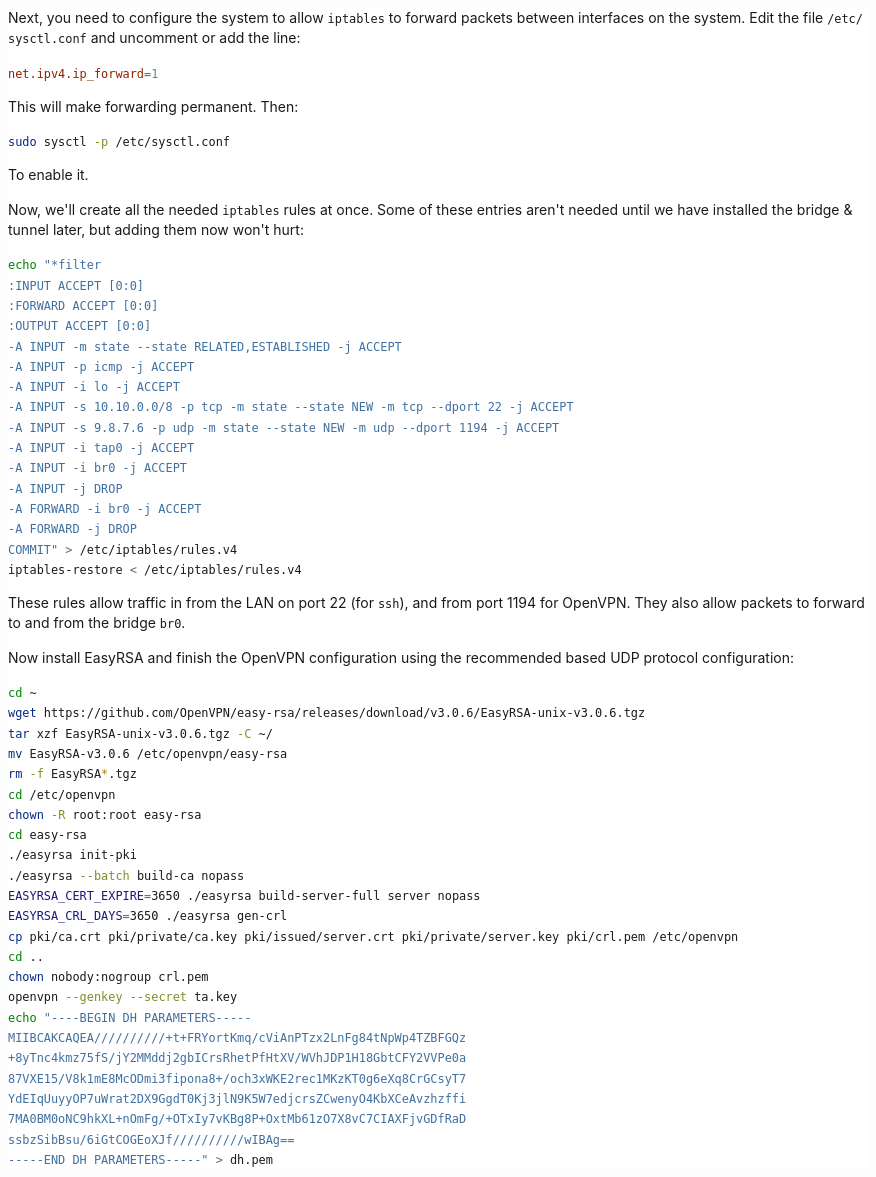 Next, you need to configure the system to allow `iptables` to forward packets between interfaces on the system. Edit the file `/etc/sysctl.conf` and uncomment or add the line:

```conf
net.ipv4.ip_forward=1
```

This will make forwarding permanent. Then:

```bash
sudo sysctl -p /etc/sysctl.conf
```

To enable it.

Now, we'll create all the needed `iptables` rules at once. Some of these entries aren't needed until we have installed the bridge & tunnel later, but adding them now won't hurt:

```bash
echo "*filter
:INPUT ACCEPT [0:0]
:FORWARD ACCEPT [0:0]
:OUTPUT ACCEPT [0:0]
-A INPUT -m state --state RELATED,ESTABLISHED -j ACCEPT
-A INPUT -p icmp -j ACCEPT
-A INPUT -i lo -j ACCEPT
-A INPUT -s 10.10.0.0/8 -p tcp -m state --state NEW -m tcp --dport 22 -j ACCEPT
-A INPUT -s 9.8.7.6 -p udp -m state --state NEW -m udp --dport 1194 -j ACCEPT
-A INPUT -i tap0 -j ACCEPT
-A INPUT -i br0 -j ACCEPT
-A INPUT -j DROP
-A FORWARD -i br0 -j ACCEPT
-A FORWARD -j DROP
COMMIT" > /etc/iptables/rules.v4
iptables-restore < /etc/iptables/rules.v4
```

These rules allow traffic in from the LAN on port 22 (for `ssh`), and from port 1194 for OpenVPN. They also allow packets to forward to and from the bridge `br0`.

Now install EasyRSA and finish the OpenVPN configuration using the recommended based UDP protocol configuration:

```bash
cd ~
wget https://github.com/OpenVPN/easy-rsa/releases/download/v3.0.6/EasyRSA-unix-v3.0.6.tgz
tar xzf EasyRSA-unix-v3.0.6.tgz -C ~/
mv EasyRSA-v3.0.6 /etc/openvpn/easy-rsa
rm -f EasyRSA*.tgz
cd /etc/openvpn
chown -R root:root easy-rsa
cd easy-rsa
./easyrsa init-pki
./easyrsa --batch build-ca nopass
EASYRSA_CERT_EXPIRE=3650 ./easyrsa build-server-full server nopass
EASYRSA_CRL_DAYS=3650 ./easyrsa gen-crl
cp pki/ca.crt pki/private/ca.key pki/issued/server.crt pki/private/server.key pki/crl.pem /etc/openvpn
cd ..
chown nobody:nogroup crl.pem
openvpn --genkey --secret ta.key
echo "----BEGIN DH PARAMETERS-----
MIIBCAKCAQEA//////////+t+FRYortKmq/cViAnPTzx2LnFg84tNpWp4TZBFGQz
+8yTnc4kmz75fS/jY2MMddj2gbICrsRhetPfHtXV/WVhJDP1H18GbtCFY2VVPe0a
87VXE15/V8k1mE8McODmi3fipona8+/och3xWKE2rec1MKzKT0g6eXq8CrGCsyT7
YdEIqUuyyOP7uWrat2DX9GgdT0Kj3jlN9K5W7edjcrsZCwenyO4KbXCeAvzhzffi
7MA0BM0oNC9hkXL+nOmFg/+OTxIy7vKBg8P+OxtMb61zO7X8vC7CIAXFjvGDfRaD
ssbzSibBsu/6iGtCOGEoXJf//////////wIBAg==
-----END DH PARAMETERS-----" > dh.pem
```